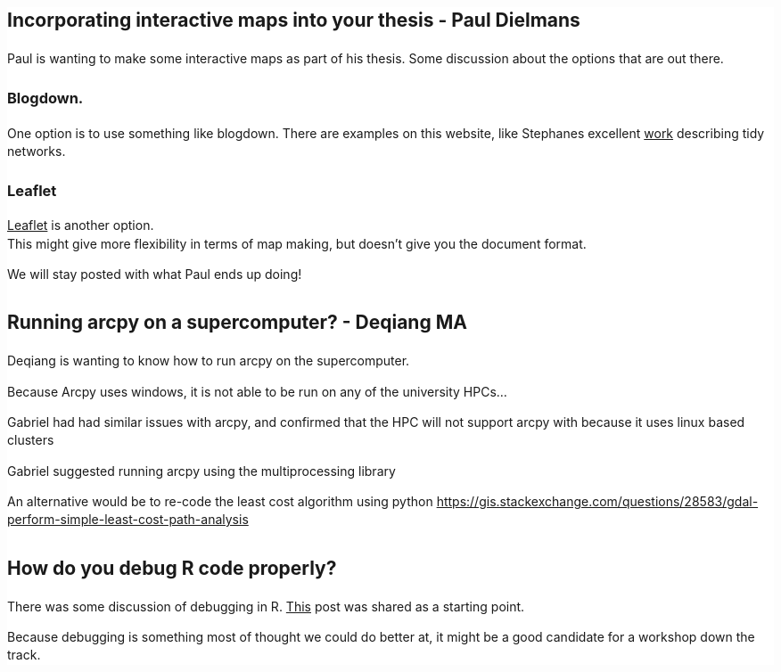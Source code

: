 	


## Incorporating interactive maps into your thesis - Paul Dielmans

Paul is wanting to make some interactive maps as part of his thesis. Some discussion about the options that are out there. 
### Blogdown. 
One option is to use something like blogdown. 
There are examples on this website, like Stephanes excellent [work](https://geospatial-community.netlify.app/post/2022-03-31-spatial-networks/) describing tidy networks. 

### Leaflet

[Leaflet](https://rstudio.github.io/leaflet/) is another option.  
This might give more flexibility in terms of map making, but doesn’t give you the document format. 

We will stay posted with what Paul ends up doing! 


## Running arcpy on a supercomputer? - Deqiang MA
Deqiang is wanting to know how to run arcpy on the supercomputer. 

Because Arcpy uses windows, it is not able to be run on any of the university HPCs…

Gabriel had had similar issues with arcpy, and confirmed that 
the HPC will not support arcpy with because it uses linux based clusters

Gabriel suggested running arcpy using the multiprocessing library

An alternative would be to re-code the least cost algorithm using python 
https://gis.stackexchange.com/questions/28583/gdal-perform-simple-least-cost-path-analysis

## How do you debug R code properly?  
There was some discussion of debugging in R. 
[This]("https://support.rstudio.com/hc/en-us/articles/205612627-Debugging-with-the-RStudio-IDE") post was shared as a starting point. 

Because debugging is something most of  thought we could do better at, it might be a good candidate for a workshop down the track. 

